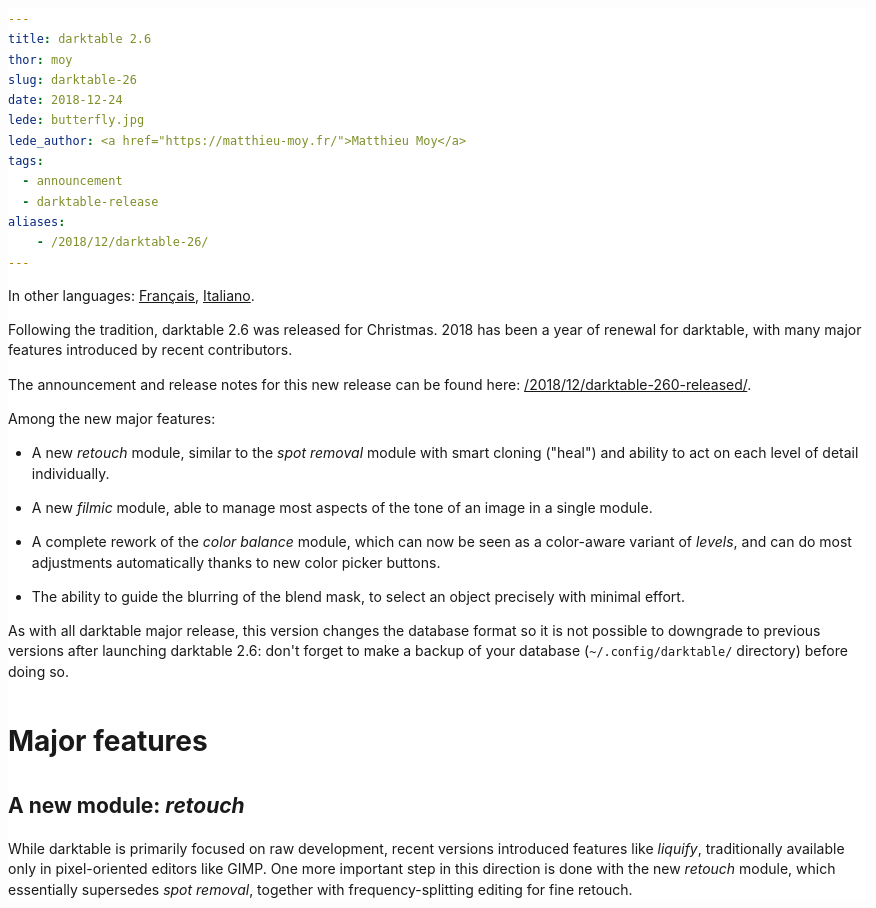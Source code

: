 ```yaml
---
title: darktable 2.6
thor: moy
slug: darktable-26
date: 2018-12-24
lede: butterfly.jpg
lede_author: <a href="https://matthieu-moy.fr/">Matthieu Moy</a>
tags:
  - announcement
  - darktable-release
aliases:
    - /2018/12/darktable-26/  
---
```

In other languages:
[Français](https://linuxfr.org/news/darktable-2-6-0),
[Italiano](https://www.mauriziopaglia.it/darktable-2-6/).

Following the tradition, darktable 2.6 was released for Christmas.
2018 has been a year of renewal for darktable, with many major
features introduced by recent contributors.

The announcement and release notes for this new release can be found
here:
[/2018/12/darktable-260-released/](/2018/12/darktable-260-released/).

Among the new major features:

* A new *retouch* module, similar to the *spot removal* module with
  smart cloning ("heal") and ability to act on each level of detail
  individually.

* A new *filmic* module, able to manage most aspects of the tone of an
  image in a single module.

* A complete rework of the *color balance* module, which can now be
  seen as a color-aware variant of *levels*, and can do most
  adjustments automatically thanks to new color picker buttons.

* The ability to guide the blurring of the blend mask, to select an
  object precisely with minimal effort.

As with all darktable major release, this version changes the database
format so it is not possible to downgrade to previous versions after
launching darktable 2.6: don't forget to make a backup of your
database (`~/.config/darktable/` directory) before doing so.

# Major features

## <span id="retouch" />A new module: *retouch*

While darktable is primarily focused on raw development, recent
versions introduced features like *liquify*, traditionally available
only in pixel-oriented editors like GIMP. One more important step in
this direction is done with the new *retouch* module, which
essentially supersedes *spot removal*, together with
frequency-splitting editing for fine retouch.
